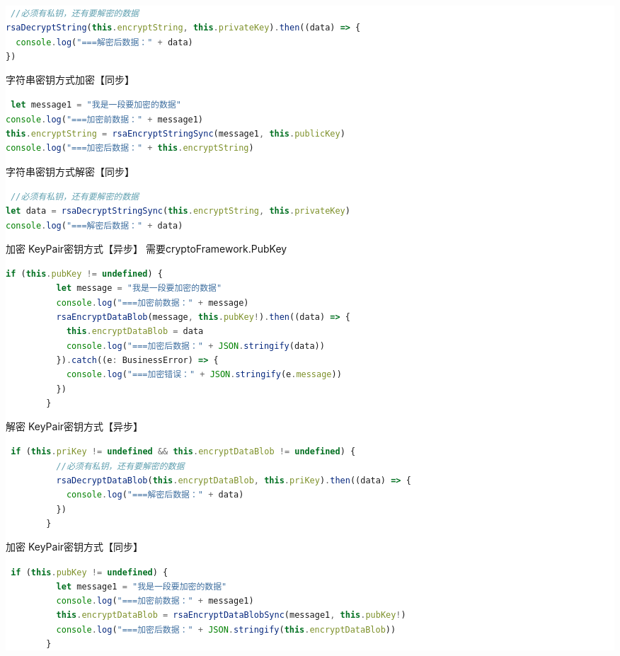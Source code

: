 ```typescript
 //必须有私钥，还有要解密的数据
rsaDecryptString(this.encryptString, this.privateKey).then((data) => {
  console.log("===解密后数据：" + data)
})
```

字符串密钥方式加密【同步】

```typescript
 let message1 = "我是一段要加密的数据"
console.log("===加密前数据：" + message1)
this.encryptString = rsaEncryptStringSync(message1, this.publicKey)
console.log("===加密后数据：" + this.encryptString)
```

字符串密钥方式解密【同步】

```typescript
 //必须有私钥，还有要解密的数据
let data = rsaDecryptStringSync(this.encryptString, this.privateKey)
console.log("===解密后数据：" + data)
```

加密 KeyPair密钥方式【异步】 需要cryptoFramework.PubKey

```typescript
if (this.pubKey != undefined) {
          let message = "我是一段要加密的数据"
          console.log("===加密前数据：" + message)
          rsaEncryptDataBlob(message, this.pubKey!).then((data) => {
            this.encryptDataBlob = data
            console.log("===加密后数据：" + JSON.stringify(data))
          }).catch((e: BusinessError) => {
            console.log("===加密错误：" + JSON.stringify(e.message))
          })
        }
```

解密 KeyPair密钥方式【异步】

```typescript
 if (this.priKey != undefined && this.encryptDataBlob != undefined) {
          //必须有私钥，还有要解密的数据
          rsaDecryptDataBlob(this.encryptDataBlob, this.priKey).then((data) => {
            console.log("===解密后数据：" + data)
          })
        }
```

加密 KeyPair密钥方式【同步】

```typescript
 if (this.pubKey != undefined) {
          let message1 = "我是一段要加密的数据"
          console.log("===加密前数据：" + message1)
          this.encryptDataBlob = rsaEncryptDataBlobSync(message1, this.pubKey!)
          console.log("===加密后数据：" + JSON.stringify(this.encryptDataBlob))
        }
```
